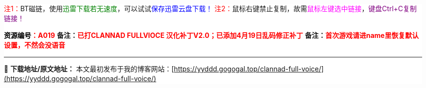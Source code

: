 
<span style="color: #ff0000;">注1：</span>BT磁链，使用<span style="color: #008000;">迅雷下载若无速度</span>，可以试试<span style="color: #0000ff;">保存迅雷云盘下载！</span>
<span style="color: #ff0000;">注2：</span>鼠标右键禁止复制，故需<span style="color: #ff00ff;">鼠标左键选中链接</span>，<span style="color: #800080;">键盘Ctrl+C复制链接！</span>

</div>
<div class="panel-footer"><span style="color: #ff0000;"><b><span style="color: #000000;">资源编号</span>：A019</b></span>
<b>备注：<span style="color: #ff0000;">已打CLANNAD FULLVIOCE 汉化补丁V2.0；已添加4月19日乱码修正补丁</span></b>
<b>备注：<span style="color: #ff0000;">首次游戏请进name里恢复默认设置，不然会没语音</span></b></div>
</div>

---
📖 **下载地址/原文地址：** 本文最初发布于我的博客网站：[https://yyddd.gogogal.top/clannad-full-voice/](https://yyddd.gogogal.top/clannad-full-voice/)
